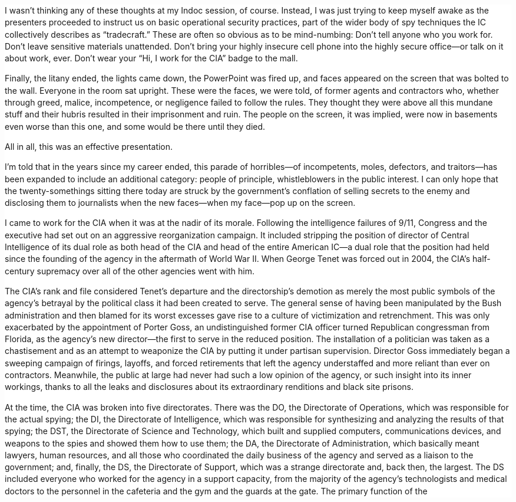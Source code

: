 I wasn’t thinking any of these thoughts at my Indoc session, of course.
Instead, I was just trying to keep myself awake as the presenters proceeded to
instruct us on basic operational security practices, part of the wider body of
spy techniques the IC collectively describes as “tradecraft.” These are often
so obvious as to be mind-numbing: Don’t tell anyone who you work for. Don’t
leave sensitive materials unattended. Don’t bring your highly insecure cell
phone into the highly secure office—or talk on it about work, ever. Don’t wear
your “Hi, I work for the CIA” badge to the mall.

Finally, the litany ended, the lights came down, the PowerPoint was fired up,
and faces appeared on the screen that was bolted to the wall. Everyone in the
room sat upright. These were the faces, we were told, of former agents and
contractors who, whether through greed, malice, incompetence, or negligence
failed to follow the rules. They thought they were above all this mundane
stuff and their hubris resulted in their imprisonment and ruin. The people on
the screen, it was implied, were now in basements even worse than this one,
and some would be there until they died.

All in all, this was an effective presentation.

I’m told that in the years since my career ended, this parade of horribles—of
incompetents, moles, defectors, and traitors—has been expanded to include an
additional category: people of principle, whistleblowers in the public
interest. I can only hope that the twenty-somethings sitting there today are
struck by the government’s conflation of selling secrets to the enemy and
disclosing them to journalists when the new faces—when my face—pop up on the
screen.

I came to work for the CIA when it was at the nadir of its morale. Following
the intelligence failures of 9/11, Congress and the executive had set out on
an aggressive reorganization campaign. It included stripping the position of
director of Central Intelligence of its dual role as both head of the CIA and
head of the entire American IC—a dual role that the position had held since
the founding of the agency in the aftermath of World War II. When George Tenet
was forced out in 2004, the CIA’s half-century supremacy over all of the other
agencies went with him.

The CIA’s rank and file considered Tenet’s departure and the directorship’s
demotion as merely the most public symbols of the agency’s betrayal by the
political class it had been created to serve. The general sense of having been
manipulated by the Bush administration and then blamed for its worst excesses
gave rise to a culture of victimization and retrenchment. This was only
exacerbated by the appointment of Porter Goss, an undistinguished former CIA
officer turned Republican congressman from Florida, as the agency’s new
director—the first to serve in the reduced position. The installation of a
politician was taken as a chastisement and as an attempt to weaponize the CIA
by putting it under partisan supervision. Director Goss immediately began a
sweeping campaign of firings, layoffs, and forced retirements that left the
agency understaffed and more reliant than ever on contractors. Meanwhile, the
public at large had never had such a low opinion of the agency, or such
insight into its inner workings, thanks to all the leaks and disclosures about
its extraordinary renditions and black site prisons.

At the time, the CIA was broken into five directorates. There was the DO, the
Directorate of Operations, which was responsible for the actual spying; the
DI, the Directorate of Intelligence, which was responsible for synthesizing
and analyzing the results of that spying; the DST, the Directorate of Science
and Technology, which built and supplied computers, communications devices,
and weapons to the spies and showed them how to use them; the DA, the
Directorate of Administration, which basically meant lawyers, human resources,
and all those who coordinated the daily business of the agency and served as a
liaison to the government; and, finally, the DS, the Directorate of Support,
which was a strange directorate and, back then, the largest. The DS included
everyone who worked for the agency in a support capacity, from the majority of
the agency’s technologists and medical doctors to the personnel in the
cafeteria and the gym and the guards at the gate. The primary function of the